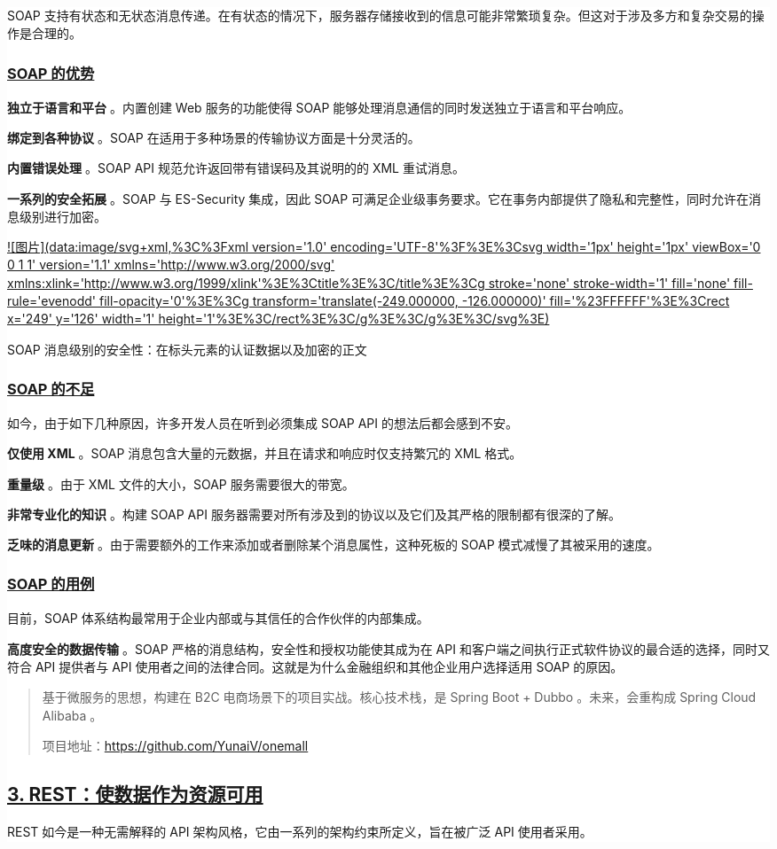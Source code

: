 SOAP 支持有状态和无状态消息传递。在有状态的情况下，服务器存储接收到的信息可能非常繁琐复杂。但这对于涉及多方和复杂交易的操作是合理的。

### [SOAP 的优势](https://mp.weixin.qq.com/s?__biz=MzUzMTA2NTU2Ng==&mid=2247487551&idx=1&sn=18f64ba49f3f0f9d8be9d1fdef8857d9&scene=21#wechat_redirect)

**独立于语言和平台** 。内置创建 Web 服务的功能使得 SOAP 能够处理消息通信的同时发送独立于语言和平台响应。

**绑定到各种协议** 。SOAP 在适用于多种场景的传输协议方面是十分灵活的。

**内置错误处理** 。SOAP API 规范允许返回带有错误码及其说明的的 XML 重试消息。

**一系列的安全拓展** 。SOAP 与 ES-Security 集成，因此 SOAP 可满足企业级事务要求。它在事务内部提供了隐私和完整性，同时允许在消息级别进行加密。

[![图片](data:image/svg+xml,%3C%3Fxml version='1.0' encoding='UTF-8'%3F%3E%3Csvg width='1px' height='1px' viewBox='0 0 1 1' version='1.1' xmlns='http://www.w3.org/2000/svg' xmlns:xlink='http://www.w3.org/1999/xlink'%3E%3Ctitle%3E%3C/title%3E%3Cg stroke='none' stroke-width='1' fill='none' fill-rule='evenodd' fill-opacity='0'%3E%3Cg transform='translate(-249.000000, -126.000000)' fill='%23FFFFFF'%3E%3Crect x='249' y='126' width='1' height='1'%3E%3C/rect%3E%3C/g%3E%3C/g%3E%3C/svg%3E)](https://mp.weixin.qq.com/s?__biz=MzUzMTA2NTU2Ng==&mid=2247487551&idx=1&sn=18f64ba49f3f0f9d8be9d1fdef8857d9&scene=21#wechat_redirect)

SOAP 消息级别的安全性：在标头元素的认证数据以及加密的正文

### [SOAP 的不足](https://mp.weixin.qq.com/s?__biz=MzUzMTA2NTU2Ng==&mid=2247487551&idx=1&sn=18f64ba49f3f0f9d8be9d1fdef8857d9&scene=21#wechat_redirect)

如今，由于如下几种原因，许多开发人员在听到必须集成 SOAP API 的想法后都会感到不安。

**仅使用 XML** 。SOAP 消息包含大量的元数据，并且在请求和响应时仅支持繁冗的 XML 格式。

**重量级** 。由于 XML 文件的大小，SOAP 服务需要很大的带宽。

**非常专业化的知识** 。构建 SOAP API 服务器需要对所有涉及到的协议以及它们及其严格的限制都有很深的了解。

**乏味的消息更新** 。由于需要额外的工作来添加或者删除某个消息属性，这种死板的 SOAP 模式减慢了其被采用的速度。

### [SOAP 的用例](https://mp.weixin.qq.com/s?__biz=MzUzMTA2NTU2Ng==&mid=2247487551&idx=1&sn=18f64ba49f3f0f9d8be9d1fdef8857d9&scene=21#wechat_redirect)

目前，SOAP 体系结构最常用于企业内部或与其信任的合作伙伴的内部集成。

**高度安全的数据传输** 。SOAP 严格的消息结构，安全性和授权功能使其成为在 API 和客户端之间执行正式软件协议的最合适的选择，同时又符合 API 提供者与 API 使用者之间的法律合同。这就是为什么金融组织和其他企业用户选择适用 SOAP 的原因。

> 基于微服务的思想，构建在 B2C 电商场景下的项目实战。核心技术栈，是 Spring Boot + Dubbo 。未来，会重构成 Spring Cloud Alibaba 。
> 
> 项目地址：https://github.com/YunaiV/onemall

## [3. REST：使数据作为资源可用](https://mp.weixin.qq.com/s?__biz=MzUzMTA2NTU2Ng==&mid=2247487551&idx=1&sn=18f64ba49f3f0f9d8be9d1fdef8857d9&scene=21#wechat_redirect)

REST 如今是一种无需解释的 API 架构风格，它由一系列的架构约束所定义，旨在被广泛 API 使用者采用。
